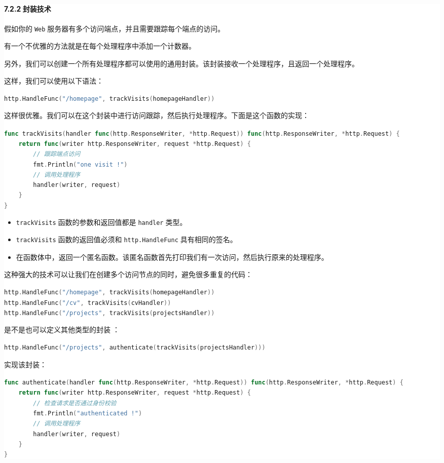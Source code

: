 #### 7.2.2 封装技术

假如你的 `Web` 服务器有多个访问端点，并且需要跟踪每个端点的访问。

有一个不优雅的方法就是在每个处理程序中添加一个计数器。

另外，我们可以创建一个所有处理程序都可以使用的通用封装。该封装接收一个处理程序，且返回一个处理程序。

这样，我们可以使用以下语法：

```go
http.HandleFunc("/homepage", trackVisits(homepageHandler))
```

这样很优雅。我们可以在这个封装中进行访问跟踪，然后执行处理程序。下面是这个函数的实现：

```go
func trackVisits(handler func(http.ResponseWriter, *http.Request)) func(http.ResponseWriter, *http.Request) {
    return func(writer http.ResponseWriter, request *http.Request) {
        // 跟踪端点访问
        fmt.Println("one visit !")
        // 调用处理程序
        handler(writer, request)
    }
}
```

- `trackVisits` 函数的参数和返回值都是 `handler` 类型。

- `trackVisits` 函数的返回值必须和 `http.HandleFunc` 具有相同的签名。

- 在函数体中，返回一个匿名函数。该匿名函数首先打印我们有一次访问，然后执行原来的处理程序。

这种强大的技术可以让我们在创建多个访问节点的同时，避免很多重复的代码：

```go
http.HandleFunc("/homepage", trackVisits(homepageHandler))
http.HandleFunc("/cv", trackVisits(cvHandler))
http.HandleFunc("/projects", trackVisits(projectsHandler))
```

是不是也可以定义其他类型的封装
：
```go
http.HandleFunc("/projects", authenticate(trackVisits(projectsHandler)))
```

实现该封装：

```go
func authenticate(handler func(http.ResponseWriter, *http.Request)) func(http.ResponseWriter, *http.Request) {
    return func(writer http.ResponseWriter, request *http.Request) {
        // 检查请求是否通过身份校验
        fmt.Println("authenticated !")
        // 调用处理程序
        handler(writer, request)
    }
}
```
